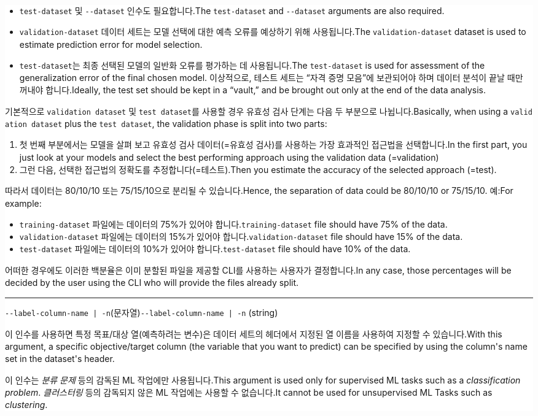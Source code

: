 - <span data-ttu-id="530ec-155">`test-dataset` 및 `--dataset` 인수도 필요합니다.</span><span class="sxs-lookup"><span data-stu-id="530ec-155">The `test-dataset` and `--dataset` arguments are also required.</span></span>

- <span data-ttu-id="530ec-156">`validation-dataset` 데이터 세트는 모델 선택에 대한 예측 오류를 예상하기 위해 사용됩니다.</span><span class="sxs-lookup"><span data-stu-id="530ec-156">The `validation-dataset` dataset is used to estimate prediction error for model selection.</span></span>

- <span data-ttu-id="530ec-157">`test-dataset`는 최종 선택된 모델의 일반화 오류를 평가하는 데 사용됩니다.</span><span class="sxs-lookup"><span data-stu-id="530ec-157">The `test-dataset` is used for assessment of the generalization error of the final chosen model.</span></span> <span data-ttu-id="530ec-158">이상적으로, 테스트 세트는 “자격 증명 모음”에 보관되어야 하며 데이터 분석이 끝날 때만 꺼내야 합니다.</span><span class="sxs-lookup"><span data-stu-id="530ec-158">Ideally, the test set should be kept in a “vault,” and be brought out only at the end of the data analysis.</span></span>

<span data-ttu-id="530ec-159">기본적으로 `validation dataset` 및 `test dataset`를 사용할 경우 유효성 검사 단계는 다음 두 부분으로 나뉩니다.</span><span class="sxs-lookup"><span data-stu-id="530ec-159">Basically, when using a `validation dataset` plus the `test dataset`, the validation phase is split into two parts:</span></span>

1. <span data-ttu-id="530ec-160">첫 번째 부분에서는 모델을 살펴 보고 유효성 검사 데이터(=유효성 검사)를 사용하는 가장 효과적인 접근법을 선택합니다.</span><span class="sxs-lookup"><span data-stu-id="530ec-160">In the first part, you just look at your models and select the best performing approach using the validation data (=validation)</span></span>
2. <span data-ttu-id="530ec-161">그런 다음, 선택한 접근법의 정확도를 추정합니다(=테스트).</span><span class="sxs-lookup"><span data-stu-id="530ec-161">Then you estimate the accuracy of the selected approach (=test).</span></span>

<span data-ttu-id="530ec-162">따라서 데이터는 80/10/10 또는 75/15/10으로 분리될 수 있습니다.</span><span class="sxs-lookup"><span data-stu-id="530ec-162">Hence, the separation of data could be 80/10/10 or 75/15/10.</span></span> <span data-ttu-id="530ec-163">예:</span><span class="sxs-lookup"><span data-stu-id="530ec-163">For example:</span></span>

- <span data-ttu-id="530ec-164">`training-dataset` 파일에는 데이터의 75%가 있어야 합니다.</span><span class="sxs-lookup"><span data-stu-id="530ec-164">`training-dataset` file should have 75% of the data.</span></span>
- <span data-ttu-id="530ec-165">`validation-dataset` 파일에는 데이터의 15%가 있어야 합니다.</span><span class="sxs-lookup"><span data-stu-id="530ec-165">`validation-dataset` file should have 15% of the data.</span></span>
- <span data-ttu-id="530ec-166">`test-dataset` 파일에는 데이터의 10%가 있어야 합니다.</span><span class="sxs-lookup"><span data-stu-id="530ec-166">`test-dataset` file should have 10% of the data.</span></span>

<span data-ttu-id="530ec-167">어떠한 경우에도 이러한 백분율은 이미 분할된 파일을 제공할 CLI를 사용하는 사용자가 결정합니다.</span><span class="sxs-lookup"><span data-stu-id="530ec-167">In any case, those percentages will be decided by the user using the CLI who will provide the files already split.</span></span>

----------------------------------------------------------

<span data-ttu-id="530ec-168">`--label-column-name | -n`(문자열)</span><span class="sxs-lookup"><span data-stu-id="530ec-168">`--label-column-name | -n` (string)</span></span>

<span data-ttu-id="530ec-169">이 인수를 사용하면 특정 목표/대상 열(예측하려는 변수)은 데이터 세트의 헤더에서 지정된 열 이름을 사용하여 지정할 수 있습니다.</span><span class="sxs-lookup"><span data-stu-id="530ec-169">With this argument, a specific objective/target column (the variable that you want to predict) can be specified by using the column's name set in the dataset's header.</span></span>

<span data-ttu-id="530ec-170">이 인수는 *분류 문제* 등의 감독된 ML 작업에만 사용됩니다.</span><span class="sxs-lookup"><span data-stu-id="530ec-170">This argument is used only for supervised ML tasks such as a *classification problem*.</span></span> <span data-ttu-id="530ec-171">*클러스터링* 등의 감독되지 않은 ML 작업에는 사용할 수 없습니다.</span><span class="sxs-lookup"><span data-stu-id="530ec-171">It cannot be used for unsupervised ML Tasks such as *clustering*.</span></span>
